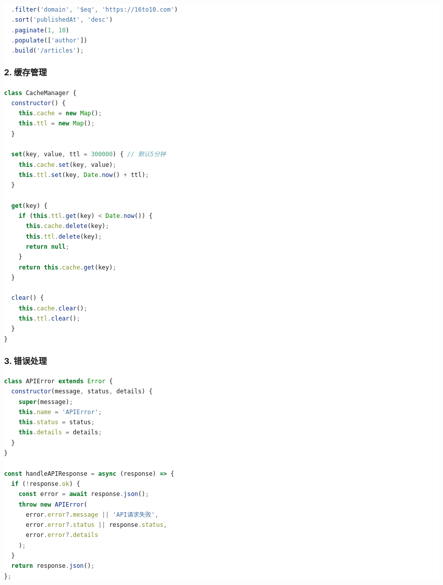 ```javascript
  .filter('domain', '$eq', 'https://16to10.com')
  .sort('publishedAt', 'desc')
  .paginate(1, 10)
  .populate(['author'])
  .build('/articles');
```

### 2. 缓存管理
```javascript
class CacheManager {
  constructor() {
    this.cache = new Map();
    this.ttl = new Map();
  }
  
  set(key, value, ttl = 300000) { // 默认5分钟
    this.cache.set(key, value);
    this.ttl.set(key, Date.now() + ttl);
  }
  
  get(key) {
    if (this.ttl.get(key) < Date.now()) {
      this.cache.delete(key);
      this.ttl.delete(key);
      return null;
    }
    return this.cache.get(key);
  }
  
  clear() {
    this.cache.clear();
    this.ttl.clear();
  }
}
```

### 3. 错误处理
```javascript
class APIError extends Error {
  constructor(message, status, details) {
    super(message);
    this.name = 'APIError';
    this.status = status;
    this.details = details;
  }
}

const handleAPIResponse = async (response) => {
  if (!response.ok) {
    const error = await response.json();
    throw new APIError(
      error.error?.message || 'API请求失败',
      error.error?.status || response.status,
      error.error?.details
    );
  }
  return response.json();
};
```
